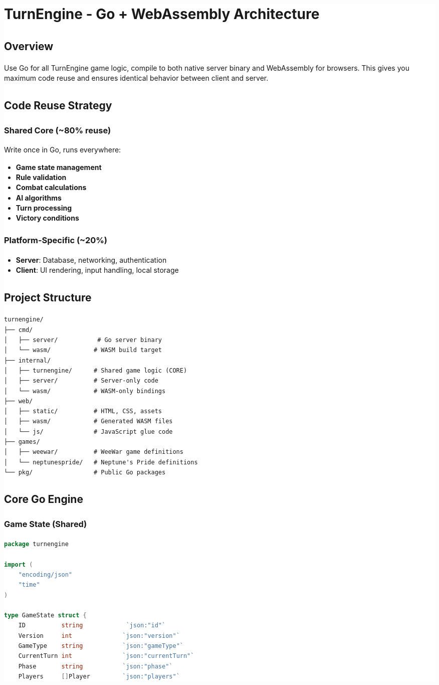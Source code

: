 # TurnEngine - Go + WebAssembly Architecture

## Overview
Use Go for all TurnEngine game logic, compile to both native server binary and WebAssembly for browsers. This gives you maximum code reuse and ensures identical behavior between client and server.

## Code Reuse Strategy

### Shared Core (~80% reuse)
Write once in Go, runs everywhere:
- **Game state management**
- **Rule validation**
- **Combat calculations**  
- **AI algorithms**
- **Turn processing**
- **Victory conditions**

### Platform-Specific (~20%)
- **Server**: Database, networking, authentication
- **Client**: UI rendering, input handling, local storage

## Project Structure

```
turnengine/
├── cmd/
│   ├── server/           # Go server binary
│   └── wasm/            # WASM build target
├── internal/
│   ├── turnengine/      # Shared game logic (CORE)
│   ├── server/          # Server-only code  
│   └── wasm/            # WASM-only bindings
├── web/
│   ├── static/          # HTML, CSS, assets
│   ├── wasm/            # Generated WASM files
│   └── js/              # JavaScript glue code
├── games/
│   ├── weewar/          # WeeWar game definitions
│   └── neptunespride/   # Neptune's Pride definitions
└── pkg/                 # Public Go packages
```

## Core Go Engine

### Game State (Shared)
```go
package turnengine

import (
    "encoding/json"
    "time"
)

type GameState struct {
    ID          string            `json:"id"`
    Version     int              `json:"version"`
    GameType    string           `json:"gameType"`
    CurrentTurn int              `json:"currentTurn"`
    Phase       string           `json:"phase"`
    Players     []Player         `json:"players"`
```